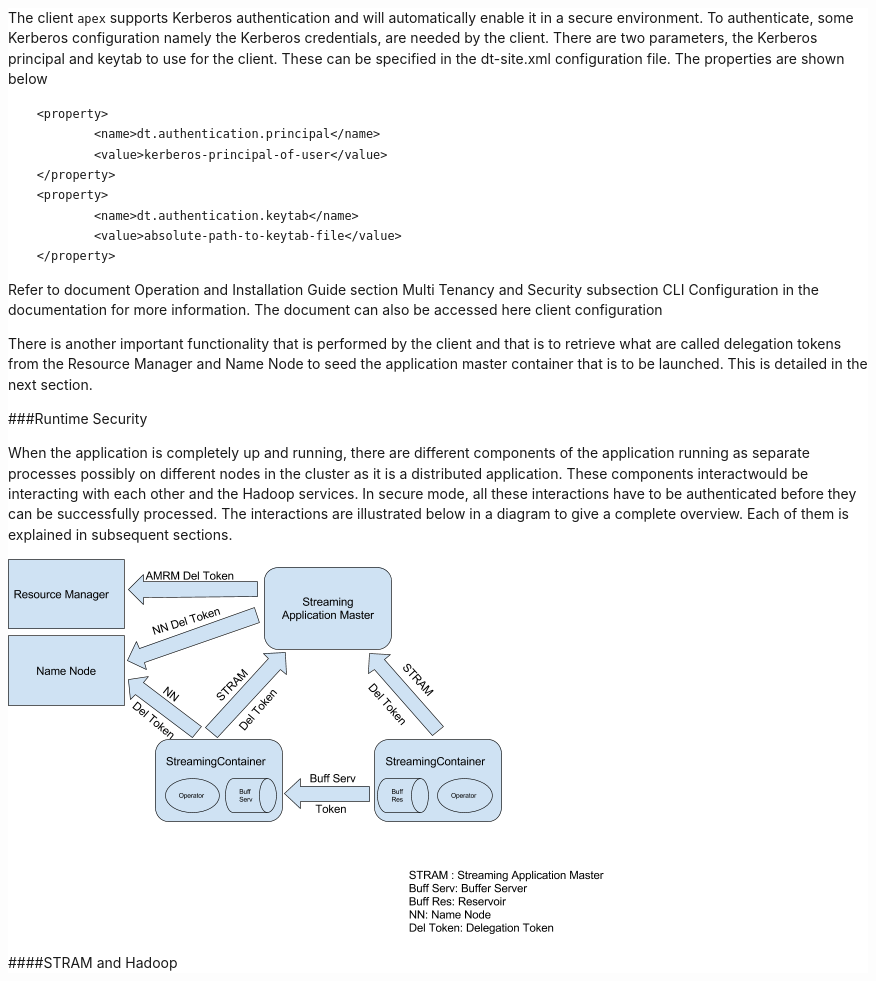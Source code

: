 
The client `apex` supports Kerberos authentication and will automatically enable it in a secure environment. To authenticate, some Kerberos configuration namely the Kerberos credentials, are needed by the client. There are two parameters, the Kerberos principal and keytab to use for the client. These can be specified in the dt-site.xml configuration file. The properties are shown below

        <property>
                <name>dt.authentication.principal</name>
                <value>kerberos-principal-of-user</value>
        </property>
        <property>
                <name>dt.authentication.keytab</name>
                <value>absolute-path-to-keytab-file</value>
        </property>

Refer to document Operation and Installation Guide section Multi Tenancy and Security subsection CLI Configuration in the documentation for more information. The document can also be accessed here client configuration

There is another important functionality that is performed by the client and that is to retrieve what are called delegation tokens from the Resource Manager and Name Node to seed the application master container that is to be launched. This is detailed in the next section. 

###Runtime Security

When the application is completely up and running, there are different components of the application running as separate processes possibly on different nodes in the cluster as it is a distributed application. These components interactwould be interacting with each other and the Hadoop services. In secure mode, all these interactions have to be authenticated before they can be successfully processed. The interactions are illustrated below in a diagram to give a complete overview. Each of them is explained in subsequent sections.

![](images/security/image00.png)


####STRAM and Hadoop
